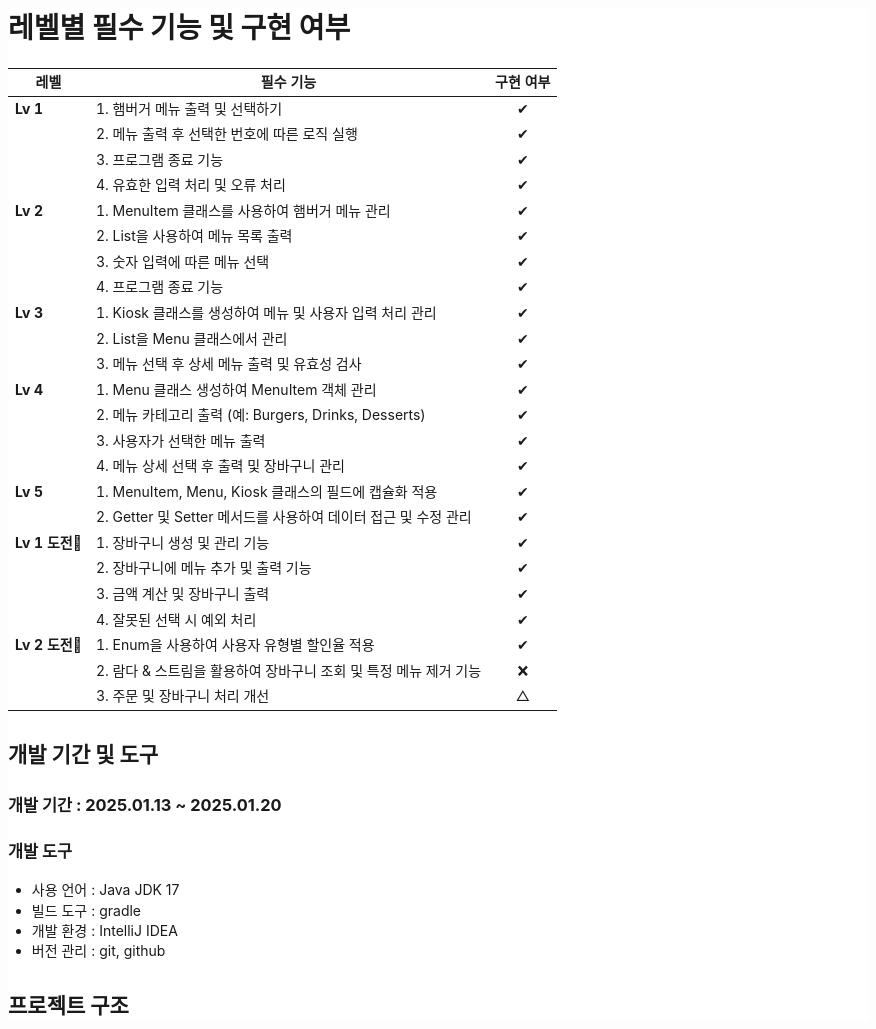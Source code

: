 
# 레벨별 필수 기능 및 구현 여부

| **레벨**   | **필수 기능**                                                                | **구현 여부** |
|-----------|--------------------------------------------------------------------------|:---------:|
| **Lv 1**   | 1. 햄버거 메뉴 출력 및 선택하기                                                      |     ✔     |
|           | 2. 메뉴 출력 후 선택한 번호에 따른 로직 실행                                              |     ✔     |
|           | 3. 프로그램 종료 기능                                                            |     ✔     |
|           | 4. 유효한 입력 처리 및 오류 처리                                                     |     ✔     |
| **Lv 2**   | 1. MenuItem 클래스를 사용하여 햄버거 메뉴 관리                                          |     ✔     |
|           | 2. List<MenuItem>을 사용하여 메뉴 목록 출력                                         |     ✔     |
|           | 3. 숫자 입력에 따른 메뉴 선택                                                       |     ✔     |
|           | 4. 프로그램 종료 기능                                                            |     ✔     |
| **Lv 3**   | 1. Kiosk 클래스를 생성하여 메뉴 및 사용자 입력 처리 관리                                     |     ✔     |
|           | 2. List<MenuItem>을 Menu 클래스에서 관리                                         |     ✔     |
|           | 3. 메뉴 선택 후 상세 메뉴 출력 및 유효성 검사                                             |     ✔     |
| **Lv 4**   | 1. Menu 클래스 생성하여 MenuItem 객체 관리                                          |     ✔     |
|           | 2. 메뉴 카테고리 출력 (예: Burgers, Drinks, Desserts)                             |     ✔     |
|           | 3. 사용자가 선택한 메뉴 출력                                                        |     ✔     |
|           | 4. 메뉴 상세 선택 후 출력 및 장바구니 관리                                               |     ✔     |
| **Lv 5**   | 1. MenuItem, Menu, Kiosk 클래스의 필드에 캡슐화 적용                                 |     ✔     |
|           | 2. Getter 및 Setter 메서드를 사용하여 데이터 접근 및 수정 관리                              |     ✔     |
| **Lv 1 도전🎯** | 1. 장바구니 생성 및 관리 기능                                                       |     ✔     |
|           | 2. 장바구니에 메뉴 추가 및 출력 기능                                                   |     ✔     |
|           | 3. 금액 계산 및 장바구니 출력                                                       |     ✔     |
|           | 4. 잘못된 선택 시 예외 처리                                                        |     ✔     |
| **Lv 2 도전🎯** | 1. Enum을 사용하여 사용자 유형별 할인율 적용                                             |     ✔     |
|           | 2. 람다 & 스트림을 활용하여 장바구니 조회 및 특정 메뉴 제거 기능                                  |     ❌      |
|           | 3. 주문 및 장바구니 처리 개선                                                       |     △     |

## 개발 기간 및 도구
### 개발 기간 : 2025.01.13 ~ 2025.01.20
### 개발 도구
- 사용 언어 : Java JDK 17
- 빌드 도구 : gradle
- 개발 환경 : IntelliJ IDEA
- 버전 관리 : git, github
## 프로젝트 구조
